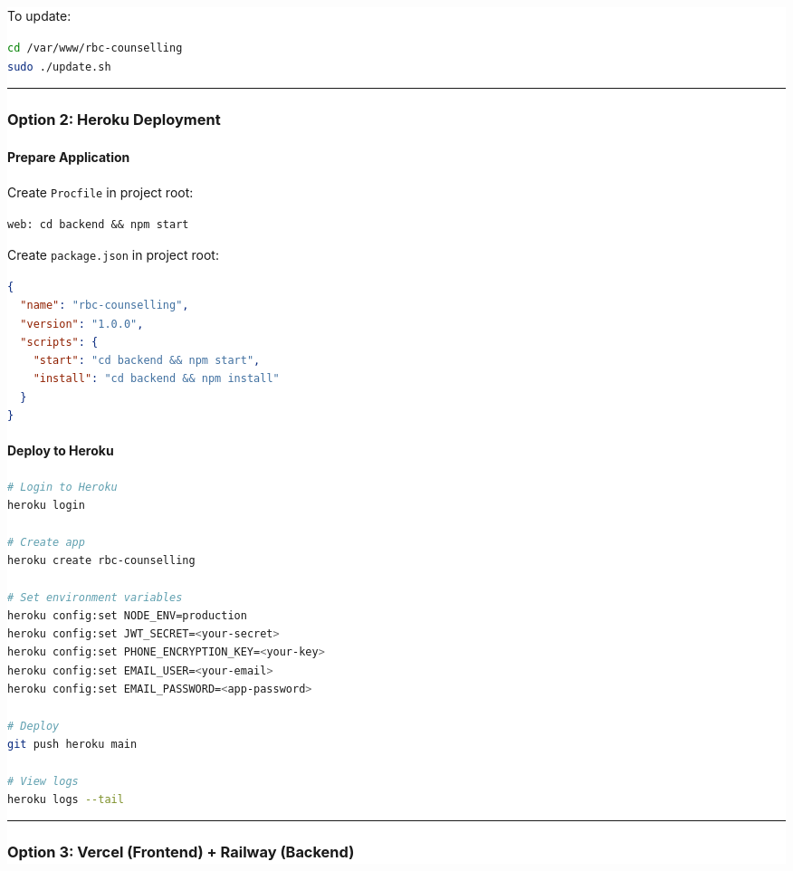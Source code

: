 To update:
```bash
cd /var/www/rbc-counselling
sudo ./update.sh
```

---

### Option 2: Heroku Deployment

#### Prepare Application

Create `Procfile` in project root:
```
web: cd backend && npm start
```

Create `package.json` in project root:
```json
{
  "name": "rbc-counselling",
  "version": "1.0.0",
  "scripts": {
    "start": "cd backend && npm start",
    "install": "cd backend && npm install"
  }
}
```

#### Deploy to Heroku

```bash
# Login to Heroku
heroku login

# Create app
heroku create rbc-counselling

# Set environment variables
heroku config:set NODE_ENV=production
heroku config:set JWT_SECRET=<your-secret>
heroku config:set PHONE_ENCRYPTION_KEY=<your-key>
heroku config:set EMAIL_USER=<your-email>
heroku config:set EMAIL_PASSWORD=<app-password>

# Deploy
git push heroku main

# View logs
heroku logs --tail
```

---

### Option 3: Vercel (Frontend) + Railway (Backend)
